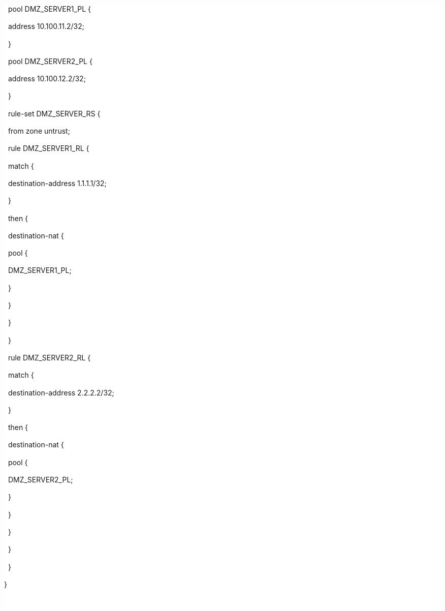 &nbsp;   pool DMZ\_SERVER1\_PL {

&nbsp;       address 10.100.11.2/32;

&nbsp;   }

&nbsp;   pool DMZ\_SERVER2\_PL {

&nbsp;       address 10.100.12.2/32;

&nbsp;   }

&nbsp;   rule-set DMZ\_SERVER\_RS {

&nbsp;       from zone untrust;

&nbsp;       rule DMZ\_SERVER1\_RL {

&nbsp;           match {

&nbsp;               destination-address 1.1.1.1/32;

&nbsp;           }

&nbsp;           then {

&nbsp;               destination-nat {

&nbsp;                   pool {

&nbsp;                       DMZ\_SERVER1\_PL;

&nbsp;                   }

&nbsp;               }

&nbsp;           }

&nbsp;       }

&nbsp;       rule DMZ\_SERVER2\_RL {

&nbsp;           match {

&nbsp;               destination-address 2.2.2.2/32;

&nbsp;           }

&nbsp;           then {

&nbsp;               destination-nat {

&nbsp;                   pool {

&nbsp;                       DMZ\_SERVER2\_PL; 

&nbsp;                   }                   

&nbsp;               }                       

&nbsp;           }                           

&nbsp;       }                               

&nbsp;   }                                   

}                                       

&nbsp;        

